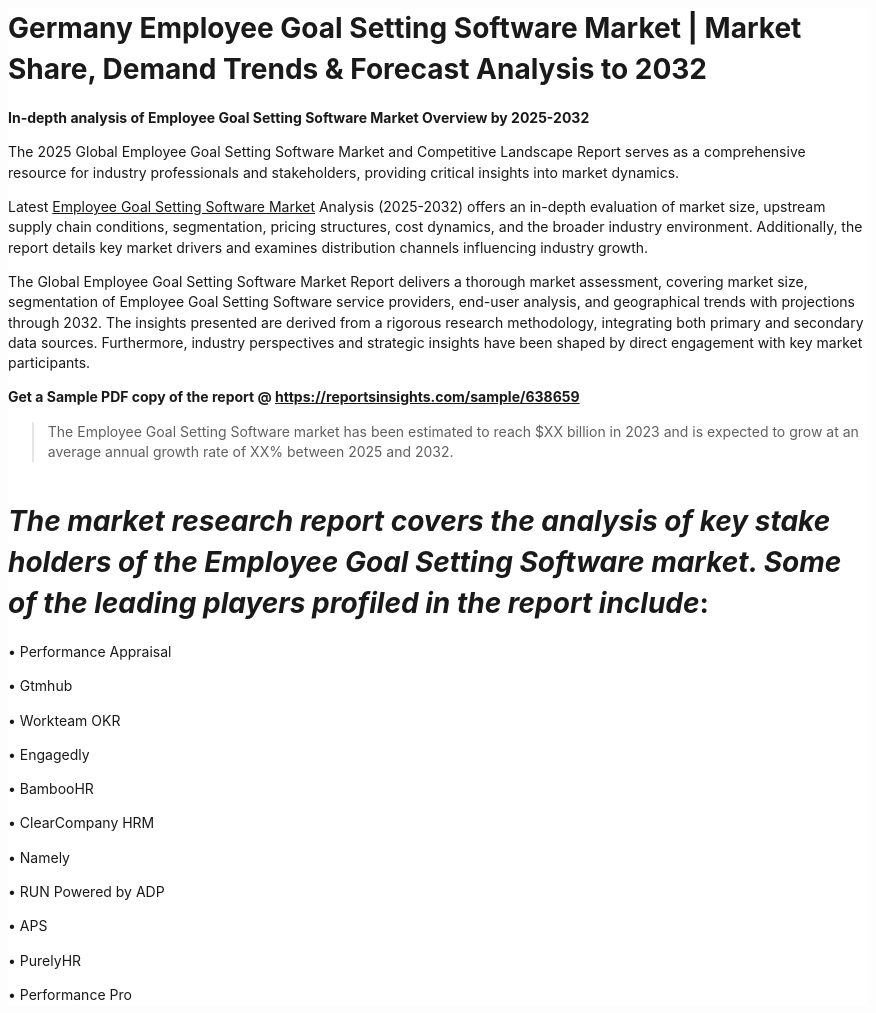 # Germany Employee Goal Setting Software Market | Market Share, Demand Trends & Forecast Analysis to 2032

<strong>In-depth analysis of Employee Goal Setting Software Market Overview by 2025-2032</strong></p>

The 2025 Global Employee Goal Setting Software Market and Competitive Landscape Report serves as a comprehensive resource for industry professionals and stakeholders, providing critical insights into market dynamics.

Latest <a href=https://www.reportsinsights.com/sample/638659>Employee Goal Setting Software Market</a> Analysis (2025-2032) offers an in-depth evaluation of market size, upstream supply chain conditions, segmentation, pricing structures, cost dynamics, and the broader industry environment. Additionally, the report details key market drivers and examines distribution channels influencing industry growth.

The Global Employee Goal Setting Software Market Report delivers a thorough market assessment, covering market size, segmentation of Employee Goal Setting Software service providers, end-user analysis, and geographical trends with projections through 2032. The insights presented are derived from a rigorous research methodology, integrating both primary and secondary data sources. Furthermore, industry perspectives and strategic insights have been shaped by direct engagement with key market participants.

<strong>Get a Sample PDF copy of the report @ <a href=https://reportsinsights.com/sample/638659>https://reportsinsights.com/sample/638659</a></strong>

<blockquote class=""article-editor-content__blockquote"">The Employee Goal Setting Software market has been estimated to reach $XX billion in 2023 and is expected to grow at an average annual growth rate of XX% between 2025 and 2032.</blockquote>

# <strong><em>The market research report covers the analysis of key stake holders of the Employee Goal Setting Software market. Some of the leading players profiled in the report include</em></strong>: 

• Performance Appraisal

• Gtmhub

• Workteam OKR

• Engagedly

• BambooHR

• ClearCompany HRM

• Namely

• RUN Powered by ADP

• APS

• PurelyHR

• Performance Pro
